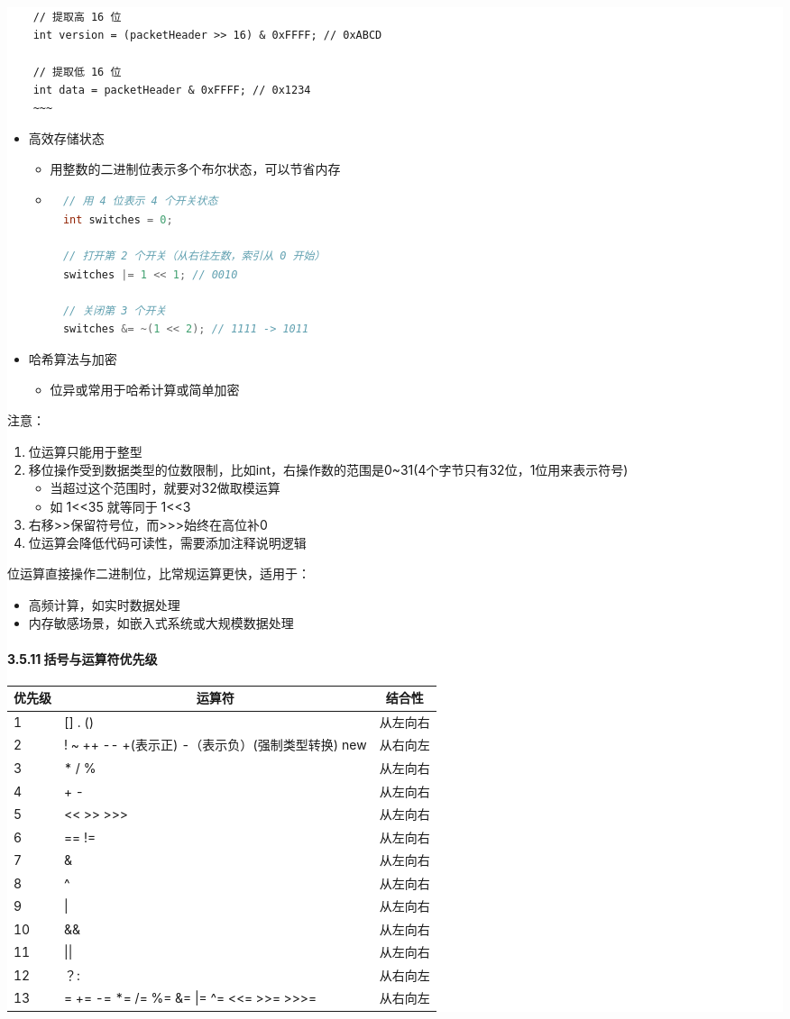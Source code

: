 		// 提取高 16 位
		int version = (packetHeader >> 16) & 0xFFFF; // 0xABCD
		
		// 提取低 16 位
		int data = packetHeader & 0xFFFF; // 0x1234
		~~~

- 高效存储状态

	- 用整数的二进制位表示多个布尔状态，可以节省内存

	- ~~~java
		// 用 4 位表示 4 个开关状态
		int switches = 0;
		
		// 打开第 2 个开关（从右往左数，索引从 0 开始）
		switches |= 1 << 1; // 0010
		
		// 关闭第 3 个开关
		switches &= ~(1 << 2); // 1111 -> 1011
		~~~

- 哈希算法与加密

	- 位异或常用于哈希计算或简单加密

注意：

1. 位运算只能用于整型
2. 移位操作受到数据类型的位数限制，比如int，右操作数的范围是0~31(4个字节只有32位，1位用来表示符号)
	- 当超过这个范围时，就要对32做取模运算
	- 如 1<<35 就等同于 1<<3
3. 右移>>保留符号位，而>>>始终在高位补0
4. 位运算会降低代码可读性，需要添加注释说明逻辑

位运算直接操作二进制位，比常规运算更快，适用于：

- 高频计算，如实时数据处理
- 内存敏感场景，如嵌入式系统或大规模数据处理

#### 3.5.11 括号与运算符优先级

| 优先级 | 运算符                                              | 结合性   |
| ------ | --------------------------------------------------- | -------- |
| 1      | []  .   ()                                          | 从左向右 |
| 2      | ! ~ ++ -\- +(表示正)  -（表示负）(强制类型转换) new | 从右向左 |
| 3      | \* /  %                                             | 从左向右 |
| 4      | +  -                                                | 从左向右 |
| 5      | << >> >>>                                           | 从左向右 |
| 6      | ==  !=                                              | 从左向右 |
| 7      | &                                                   | 从左向右 |
| 8      | ^                                                   | 从左向右 |
| 9      | \|                                                  | 从左向右 |
| 10     | &&                                                  | 从左向右 |
| 11     | \|\|                                                | 从左向右 |
| 12     | ？:                                                 | 从右向左 |
| 13     | = += -= \*= /= %= &= \|= ^= <<= >>= >>>=            | 从右向左 |
